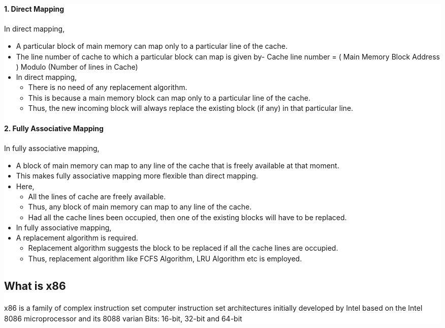 #### 1. Direct Mapping
In direct mapping,
* A particular block of main memory can map only to a particular line of the cache.
* The line number of cache to which a particular block can map is given by-
  Cache line number = ( Main Memory Block Address ) Modulo (Number of lines in Cache)
* In direct mapping,
  * There is no need of any replacement algorithm.
  * This is because a main memory block can map only to a particular line of the cache.
  * Thus, the new incoming block will always replace the existing block (if any) in that particular line.
  
#### 2. Fully Associative Mapping

In fully associative mapping,

* A block of main memory can map to any line of the cache that is freely available at that moment.
* This makes fully associative mapping more flexible than direct mapping.
* Here,
  * All the lines of cache are freely available.
  * Thus, any block of main memory can map to any line of the cache.
  * Had all the cache lines been occupied, then one of the existing blocks will have to be replaced.
* In fully associative mapping,
* A replacement algorithm is required.
  * Replacement algorithm suggests the block to be replaced if all the cache lines are occupied.
  * Thus, replacement algorithm like FCFS Algorithm, LRU Algorithm etc is employed.


## What is x86
x86 is a family of complex instruction set computer instruction set architectures initially developed by Intel based on the Intel 8086 microprocessor and its 8088 varian
Bits: 16-bit, 32-bit and 64-bit



